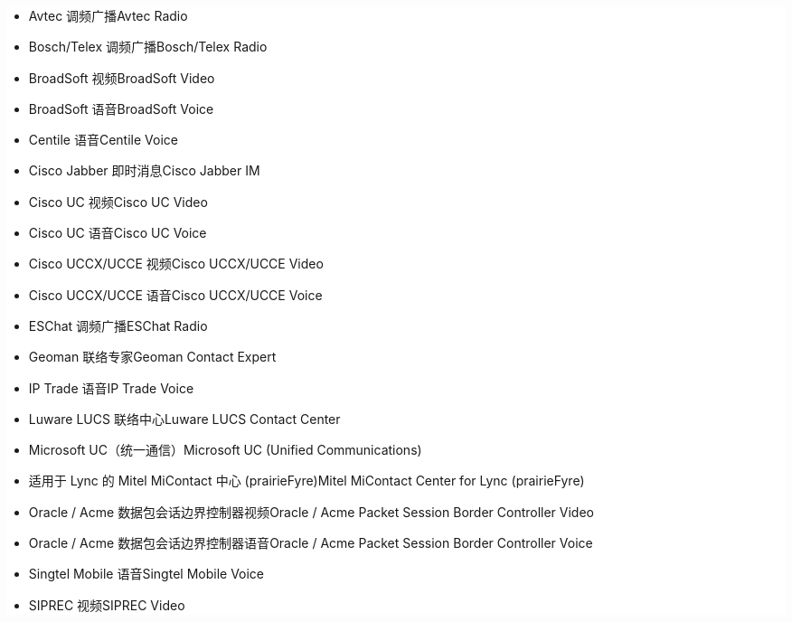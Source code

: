 - <span data-ttu-id="6e028-305">Avtec 调频广播</span><span class="sxs-lookup"><span data-stu-id="6e028-305">Avtec Radio</span></span>
    
- <span data-ttu-id="6e028-306">Bosch/Telex 调频广播</span><span class="sxs-lookup"><span data-stu-id="6e028-306">Bosch/Telex Radio</span></span>
    
- <span data-ttu-id="6e028-307">BroadSoft 视频</span><span class="sxs-lookup"><span data-stu-id="6e028-307">BroadSoft Video</span></span>
    
- <span data-ttu-id="6e028-308">BroadSoft 语音</span><span class="sxs-lookup"><span data-stu-id="6e028-308">BroadSoft Voice</span></span>
    
- <span data-ttu-id="6e028-309">Centile 语音</span><span class="sxs-lookup"><span data-stu-id="6e028-309">Centile Voice</span></span>
    
- <span data-ttu-id="6e028-310">Cisco Jabber 即时消息</span><span class="sxs-lookup"><span data-stu-id="6e028-310">Cisco Jabber IM</span></span>
    
- <span data-ttu-id="6e028-311">Cisco UC 视频</span><span class="sxs-lookup"><span data-stu-id="6e028-311">Cisco UC Video</span></span>
    
- <span data-ttu-id="6e028-312">Cisco UC 语音</span><span class="sxs-lookup"><span data-stu-id="6e028-312">Cisco UC Voice</span></span>
    
- <span data-ttu-id="6e028-313">Cisco UCCX/UCCE 视频</span><span class="sxs-lookup"><span data-stu-id="6e028-313">Cisco UCCX/UCCE Video</span></span>
    
- <span data-ttu-id="6e028-314">Cisco UCCX/UCCE 语音</span><span class="sxs-lookup"><span data-stu-id="6e028-314">Cisco UCCX/UCCE Voice</span></span>
    
- <span data-ttu-id="6e028-315">ESChat 调频广播</span><span class="sxs-lookup"><span data-stu-id="6e028-315">ESChat Radio</span></span>
    
- <span data-ttu-id="6e028-316">Geoman 联络专家</span><span class="sxs-lookup"><span data-stu-id="6e028-316">Geoman Contact Expert</span></span>
    
- <span data-ttu-id="6e028-317">IP Trade 语音</span><span class="sxs-lookup"><span data-stu-id="6e028-317">IP Trade Voice</span></span>
    
- <span data-ttu-id="6e028-318">Luware LUCS 联络中心</span><span class="sxs-lookup"><span data-stu-id="6e028-318">Luware LUCS Contact Center</span></span>
    
- <span data-ttu-id="6e028-319">Microsoft UC（统一通信）</span><span class="sxs-lookup"><span data-stu-id="6e028-319">Microsoft UC (Unified Communications)</span></span>
    
- <span data-ttu-id="6e028-320">适用于 Lync 的 Mitel MiContact 中心 (prairieFyre)</span><span class="sxs-lookup"><span data-stu-id="6e028-320">Mitel MiContact Center for Lync (prairieFyre)</span></span>
    
- <span data-ttu-id="6e028-321">Oracle / Acme 数据包会话边界控制器视频</span><span class="sxs-lookup"><span data-stu-id="6e028-321">Oracle / Acme Packet Session Border Controller Video</span></span>
    
- <span data-ttu-id="6e028-322">Oracle / Acme 数据包会话边界控制器语音</span><span class="sxs-lookup"><span data-stu-id="6e028-322">Oracle / Acme Packet Session Border Controller Voice</span></span>
    
- <span data-ttu-id="6e028-323">Singtel Mobile 语音</span><span class="sxs-lookup"><span data-stu-id="6e028-323">Singtel Mobile Voice</span></span>
    
- <span data-ttu-id="6e028-324">SIPREC 视频</span><span class="sxs-lookup"><span data-stu-id="6e028-324">SIPREC Video</span></span>
    